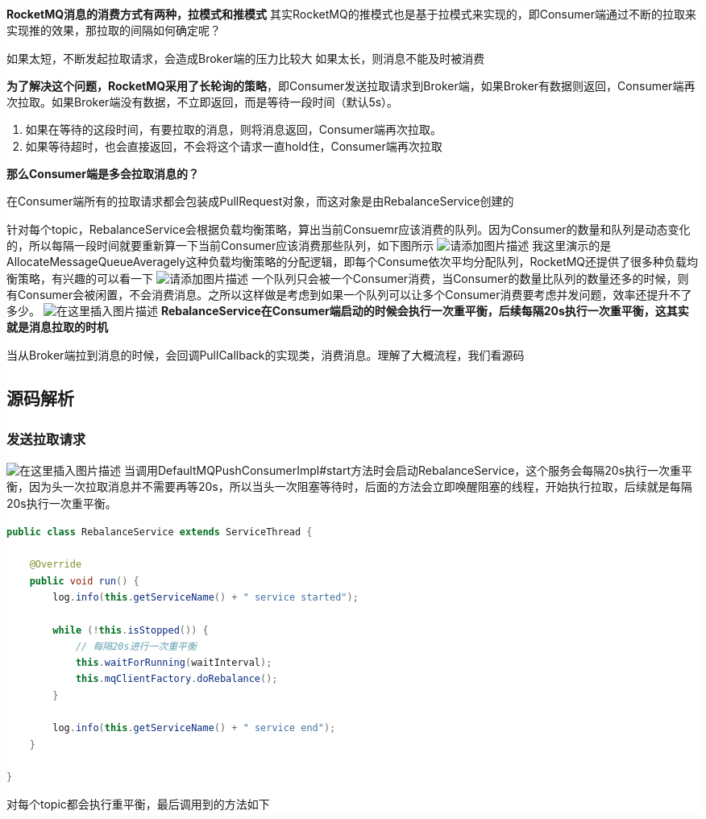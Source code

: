 **RocketMQ消息的消费方式有两种，拉模式和推模式**
其实RocketMQ的推模式也是基于拉模式来实现的，即Consumer端通过不断的拉取来实现推的效果，那拉取的间隔如何确定呢？

如果太短，不断发起拉取请求，会造成Broker端的压力比较大
如果太长，则消息不能及时被消费

**为了解决这个问题，RocketMQ采用了长轮询的策略**，即Consumer发送拉取请求到Broker端，如果Broker有数据则返回，Consumer端再次拉取。如果Broker端没有数据，不立即返回，而是等待一段时间（默认5s）。
1. 如果在等待的这段时间，有要拉取的消息，则将消息返回，Consumer端再次拉取。
2. 如果等待超时，也会直接返回，不会将这个请求一直hold住，Consumer端再次拉取

**那么Consumer端是多会拉取消息的？**

在Consumer端所有的拉取请求都会包装成PullRequest对象，而这对象是由RebalanceService创建的

针对每个topic，RebalanceService会根据负载均衡策略，算出当前Consuemr应该消费的队列。因为Consumer的数量和队列是动态变化的，所以每隔一段时间就要重新算一下当前Consumer应该消费那些队列，如下图所示
![请添加图片描述](https://img-blog.csdnimg.cn/1e15b30cdf454a5a82ccac53caaa33ed.png?)
我这里演示的是AllocateMessageQueueAveragely这种负载均衡策略的分配逻辑，即每个Consume依次平均分配队列，RocketMQ还提供了很多种负载均衡策略，有兴趣的可以看一下
![请添加图片描述](https://img-blog.csdnimg.cn/7b33f6871e84498a95bcc758d8f56e4c.png?)
一个队列只会被一个Consumer消费，当Consumer的数量比队列的数量还多的时候，则有Consumer会被闲置，不会消费消息。之所以这样做是考虑到如果一个队列可以让多个Consumer消费要考虑并发问题，效率还提升不了多少。
![在这里插入图片描述](https://img-blog.csdnimg.cn/1e9549eb92f0416e99845fcc2d7b5c6c.png?)
**RebalanceService在Consumer端启动的时候会执行一次重平衡，后续每隔20s执行一次重平衡，这其实就是消息拉取的时机**

当从Broker端拉到消息的时候，会回调PullCallback的实现类，消费消息。理解了大概流程，我们看源码

## 源码解析
### 发送拉取请求
![在这里插入图片描述](https://img-blog.csdnimg.cn/b226795975ee479782fb35f261eb934f.png?)
当调用DefaultMQPushConsumerImpl#start方法时会启动RebalanceService，这个服务会每隔20s执行一次重平衡，因为头一次拉取消息并不需要再等20s，所以当头一次阻塞等待时，后面的方法会立即唤醒阻塞的线程，开始执行拉取，后续就是每隔20s执行一次重平衡。

```java
public class RebalanceService extends ServiceThread {

    @Override
    public void run() {
        log.info(this.getServiceName() + " service started");

        while (!this.isStopped()) {
            // 每隔20s进行一次重平衡
            this.waitForRunning(waitInterval);
            this.mqClientFactory.doRebalance();
        }

        log.info(this.getServiceName() + " service end");
    }

}
```
对每个topic都会执行重平衡，最后调用到的方法如下
